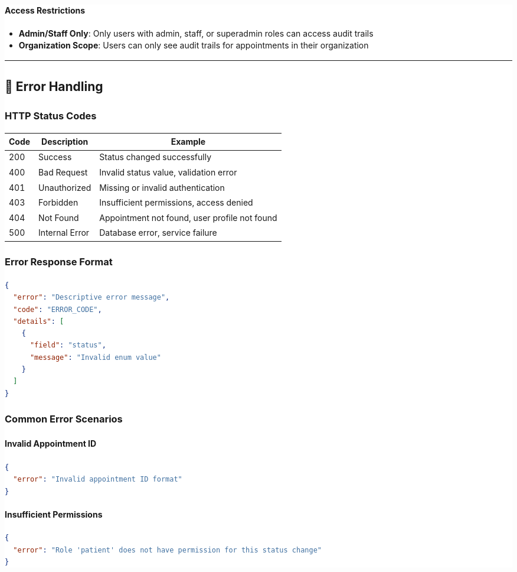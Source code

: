 #### **Access Restrictions**

- **Admin/Staff Only**: Only users with admin, staff, or superadmin roles can access audit trails
- **Organization Scope**: Users can only see audit trails for appointments in their organization

---

## 🔧 **Error Handling**

### **HTTP Status Codes**

| Code | Description | Example |
|------|-------------|---------|
| 200 | Success | Status changed successfully |
| 400 | Bad Request | Invalid status value, validation error |
| 401 | Unauthorized | Missing or invalid authentication |
| 403 | Forbidden | Insufficient permissions, access denied |
| 404 | Not Found | Appointment not found, user profile not found |
| 500 | Internal Error | Database error, service failure |

### **Error Response Format**

```json
{
  "error": "Descriptive error message",
  "code": "ERROR_CODE",
  "details": [
    {
      "field": "status",
      "message": "Invalid enum value"
    }
  ]
}
```

### **Common Error Scenarios**

#### **Invalid Appointment ID**
```json
{
  "error": "Invalid appointment ID format"
}
```

#### **Insufficient Permissions**
```json
{
  "error": "Role 'patient' does not have permission for this status change"
}
```
